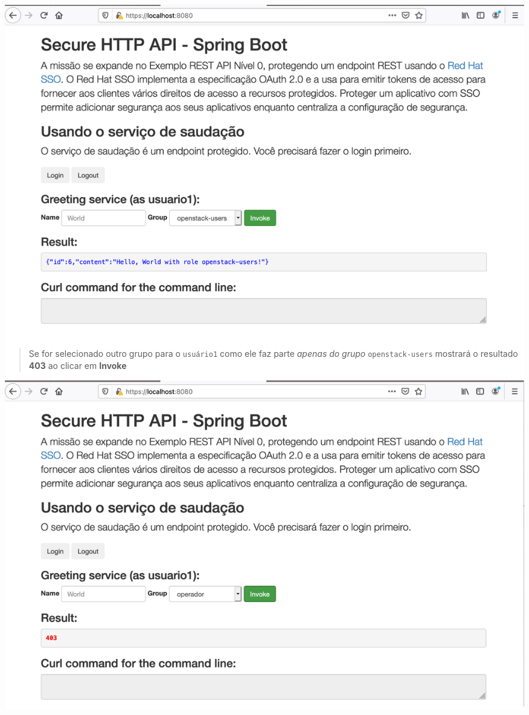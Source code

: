 ![](doc/demoapp-allowed.png)



>  Se for selecionado outro grupo para o `usuário1` como ele faz parte *apenas do grupo* `openstack-users` mostrará o resultado **403** ao clicar em **Invoke**

![](doc/demoapp-not-allowed.png)
